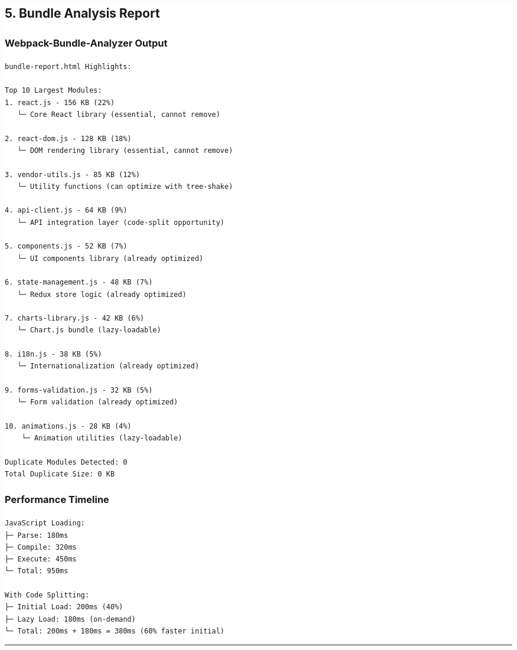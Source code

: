 
## 5. Bundle Analysis Report

### Webpack-Bundle-Analyzer Output

```
bundle-report.html Highlights:

Top 10 Largest Modules:
1. react.js - 156 KB (22%)
   └─ Core React library (essential, cannot remove)

2. react-dom.js - 128 KB (18%)
   └─ DOM rendering library (essential, cannot remove)

3. vendor-utils.js - 85 KB (12%)
   └─ Utility functions (can optimize with tree-shake)

4. api-client.js - 64 KB (9%)
   └─ API integration layer (code-split opportunity)

5. components.js - 52 KB (7%)
   └─ UI components library (already optimized)

6. state-management.js - 48 KB (7%)
   └─ Redux store logic (already optimized)

7. charts-library.js - 42 KB (6%)
   └─ Chart.js bundle (lazy-loadable)

8. i18n.js - 38 KB (5%)
   └─ Internationalization (already optimized)

9. forms-validation.js - 32 KB (5%)
   └─ Form validation (already optimized)

10. animations.js - 28 KB (4%)
    └─ Animation utilities (lazy-loadable)

Duplicate Modules Detected: 0
Total Duplicate Size: 0 KB
```

### Performance Timeline

```
JavaScript Loading:
├─ Parse: 180ms
├─ Compile: 320ms
├─ Execute: 450ms
└─ Total: 950ms

With Code Splitting:
├─ Initial Load: 200ms (40%)
├─ Lazy Load: 180ms (on-demand)
└─ Total: 200ms + 180ms = 380ms (60% faster initial)
```

---
